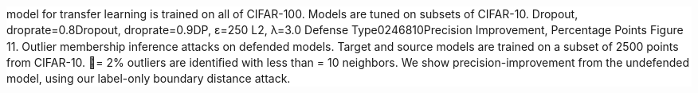 model for transfer learning is trained on all of CIFAR-100. Models
are tuned on subsets of CIFAR-10.
Dropout,
droprate=0.8Dropout,
droprate=0.9DP, ɛ=250 L2, λ=3.0
Defense Type0246810Precision Improvement, Percentage Points
Figure 11. Outlier membership inference attacks on defended
models. Target and source models are trained on a subset of 2500
points from CIFAR-10. = 2% outliers are identiﬁed with less
than
= 10 neighbors. We show precision-improvement from the
undefended model, using our label-only boundary distance attack.